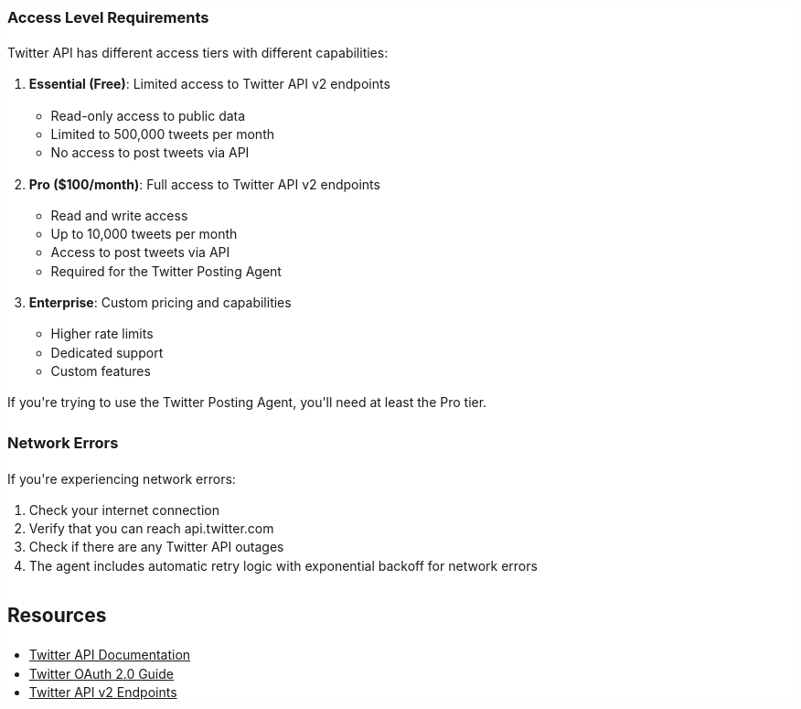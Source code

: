 ### Access Level Requirements

Twitter API has different access tiers with different capabilities:

1. **Essential (Free)**: Limited access to Twitter API v2 endpoints
   - Read-only access to public data
   - Limited to 500,000 tweets per month
   - No access to post tweets via API

2. **Pro ($100/month)**: Full access to Twitter API v2 endpoints
   - Read and write access
   - Up to 10,000 tweets per month
   - Access to post tweets via API
   - Required for the Twitter Posting Agent

3. **Enterprise**: Custom pricing and capabilities
   - Higher rate limits
   - Dedicated support
   - Custom features

If you're trying to use the Twitter Posting Agent, you'll need at least the Pro tier.

### Network Errors

If you're experiencing network errors:

1. Check your internet connection
2. Verify that you can reach api.twitter.com
3. Check if there are any Twitter API outages
4. The agent includes automatic retry logic with exponential backoff for network errors

## Resources

- [Twitter API Documentation](https://developer.twitter.com/en/docs/twitter-api)
- [Twitter OAuth 2.0 Guide](https://developer.twitter.com/en/docs/authentication/oauth-2-0)
- [Twitter API v2 Endpoints](https://developer.twitter.com/en/docs/twitter-api/data-dictionary/object-model/tweet)
